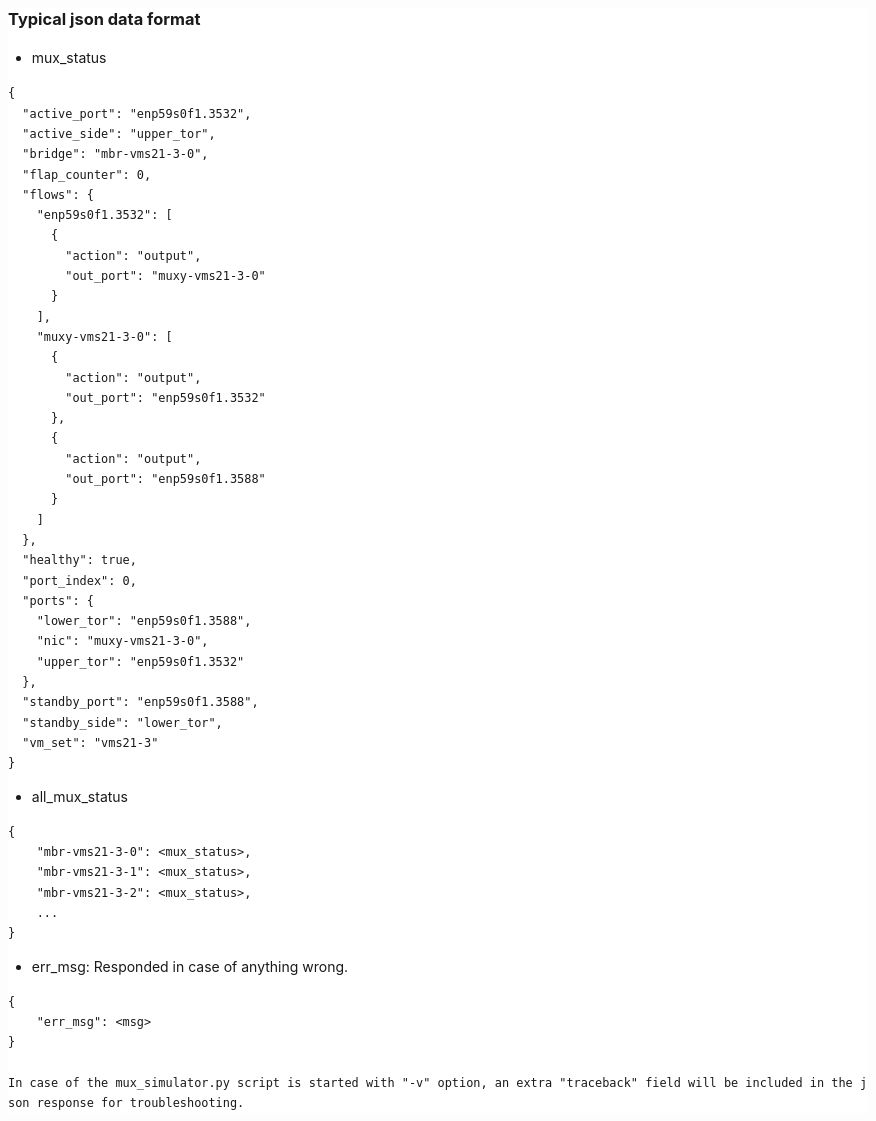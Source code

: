 ### Typical json data format

* mux_status
```
{
  "active_port": "enp59s0f1.3532",
  "active_side": "upper_tor",
  "bridge": "mbr-vms21-3-0",
  "flap_counter": 0,
  "flows": {
    "enp59s0f1.3532": [
      {
        "action": "output",
        "out_port": "muxy-vms21-3-0"
      }
    ],
    "muxy-vms21-3-0": [
      {
        "action": "output",
        "out_port": "enp59s0f1.3532"
      },
      {
        "action": "output",
        "out_port": "enp59s0f1.3588"
      }
    ]
  },
  "healthy": true,
  "port_index": 0,
  "ports": {
    "lower_tor": "enp59s0f1.3588",
    "nic": "muxy-vms21-3-0",
    "upper_tor": "enp59s0f1.3532"
  },
  "standby_port": "enp59s0f1.3588",
  "standby_side": "lower_tor",
  "vm_set": "vms21-3"
}
```

* all_mux_status
```
{
    "mbr-vms21-3-0": <mux_status>,
    "mbr-vms21-3-1": <mux_status>,
    "mbr-vms21-3-2": <mux_status>,
    ...
}
```

* err_msg: Responded in case of anything wrong.
```
{
    "err_msg": <msg>
}

In case of the mux_simulator.py script is started with "-v" option, an extra "traceback" field will be included in the json response for troubleshooting.
```
